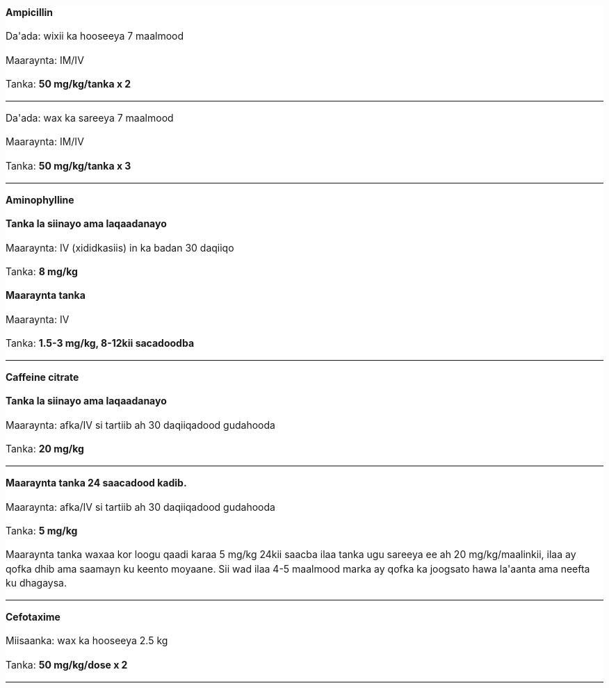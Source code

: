 **Ampicillin**

Da'ada: wixii ka hooseeya 7 maalmood

Maaraynta: IM/IV

Tanka: **50 mg/kg/tanka x 2**

---

Da'ada: wax ka sareeya 7 maalmood

Maaraynta: IM/IV

Tanka: **50 mg/kg/tanka x 3**

---

**Aminophylline**

**Tanka la siinayo ama laqaadanayo**  
  
Maaraynta: IV (xididkasiis) in ka badan 30 daqiiqo  
  
Tanka: **8 mg/kg**

**Maaraynta tanka**

Maaraynta: IV  
  
Tanka: **1.5-3 mg/kg, 8-12kii sacadoodba**

---

**Caffeine citrate**

**Tanka la siinayo ama laqaadanayo**

Maaraynta: afka/IV si tartiib ah 30 daqiiqadood gudahooda

Tanka: **20 mg/kg**

---

**Maaraynta tanka 24 saacadood kadib.**

Maaraynta: afka/IV si tartiib ah 30 daqiiqadood gudahooda

Tanka: **5 mg/kg**

Maaraynta tanka waxaa kor loogu qaadi karaa 5 mg/kg 24kii saacba ilaa tanka ugu sareeya ee ah 20 mg/kg/maalinkii, ilaa ay qofka dhib ama saamayn ku keento moyaane. Sii wad ilaa 4-5 maalmood marka ay qofka ka joogsato hawa la'aanta ama neefta ku dhagaysa.

---

**Cefotaxime**

Miisaanka: wax ka hooseeya 2.5 kg

Tanka: **50 mg/kg/dose x 2**

---
